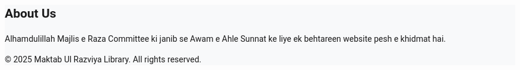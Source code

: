   
  <section class="py-12 bg-white text-gray-900 text-center"> 
   <h2 class="text-3xl font-bold mb-6">About Us</h2> 
   <p class="text-lg">Alhamdulillah Majlis e Raza Committee ki janib se Awam e Ahle Sunnat ke liye ek behtareen website pesh e khidmat hai.</p> 
  </section> 

  <footer class="bg-gray-800 py-8 text-white text-center"> 
   <p>© 2025 Maktab Ul Razviya Library. All rights reserved.</p> 
  </footer> 
 </body>
</html><!doctype html>
<html lang="en"> 
 <head> 
  <meta charset="utf-8"> 
  <meta name="viewport" content="width=device-width, initial-scale=1.0"> 
  <title>Maktab Ul Razviya Library</title> 
  <script src="https://cdn.tailwindcss.com"></script> 
  <link href="https://cdnjs.cloudflare.com/ajax/libs/font-awesome/5.15.3/css/all.min.css" rel="stylesheet"> 
  <link href="https://fonts.googleapis.com/css2?family=Roboto:wght@400;500;700&amp;display=swap" rel="stylesheet"> 
  <style>
        body {
            font-family: 'Roboto', sans-serif;
            background-color: #f8f9fa;
        }
        .nav-black {
            background: black;
        }
        .book-slider {
            display: flex;
            overflow-x: auto;
            scroll-behavior: smooth;
            gap: 20px;
            padding: 10px;
        }
        .book-slider::-webkit-scrollbar {
            display: none;
        }
        .book-card {
            min-width: 250px;
            background: white;
            padding: 15px;
            border-radius: 10px;
            box-shadow: 0 4px 8px rgba(0, 0, 0, 0.2);
            transition: transform 0.3s;
            text-align: center;
        }
        .book-card:hover {
            transform: scale(1.05);
        }
        .gradient-text {
            background: linear-gradient(to right, #6a11cb, #2575fc);
            -webkit-background-clip: text;
            -webkit-text-fill-color: transparent;
            font-weight: bold;
            text-shadow: 3px 3px 5px rgba(0, 0, 0, 0.2);
        }
        .search-section {
            position: relative;
            text-align: center;
            color: white;
            padding: 60px 0;